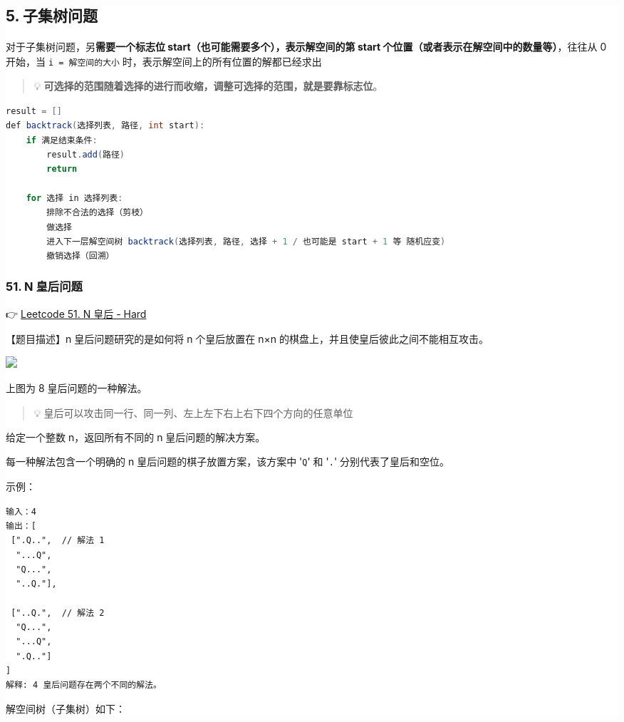 ## 5. 子集树问题

对于子集树问题，另**需要一个标志位 start（也可能需要多个），表示解空间的第 start 个位置（或者表示在解空间中的数量等）**，往往从 0 开始，当  `i = 解空间的大小` 时，表示解空间上的所有位置的解都已经求出

> 💡 **可选择的范围随着选择的进行而收缩，调整可选择的范围，就是要靠标志位**。

```java
result = []
def backtrack(选择列表, 路径, int start):
    if 满足结束条件:
        result.add(路径)
        return

    for 选择 in 选择列表:
        排除不合法的选择（剪枝）
        做选择
        进入下一层解空间树 backtrack(选择列表, 路径, 选择 + 1 / 也可能是 start + 1 等 随机应变)
        撤销选择（回溯）
```

### 51. N 皇后问题

👉 [Leetcode 51. N 皇后 - Hard](https://leetcode-cn.com/problems/n-queens/)

【题目描述】n 皇后问题研究的是如何将 n 个皇后放置在 n×n 的棋盘上，并且使皇后彼此之间不能相互攻击。

![](https://gitee.com/veal98/images/raw/master/img/20201108150044.png)

上图为 8 皇后问题的一种解法。

> 💡 皇后可以攻击同一行、同一列、左上左下右上右下四个方向的任意单位

给定一个整数 n，返回所有不同的 n 皇后问题的解决方案。

每一种解法包含一个明确的 n 皇后问题的棋子放置方案，该方案中 '`Q`' 和 '`.`' 分别代表了皇后和空位。

示例：

```
输入：4
输出：[
 [".Q..",  // 解法 1
  "...Q",
  "Q...",
  "..Q."],

 ["..Q.",  // 解法 2
  "Q...",
  "...Q",
  ".Q.."]
]
解释: 4 皇后问题存在两个不同的解法。
```

解空间树（子集树）如下：
